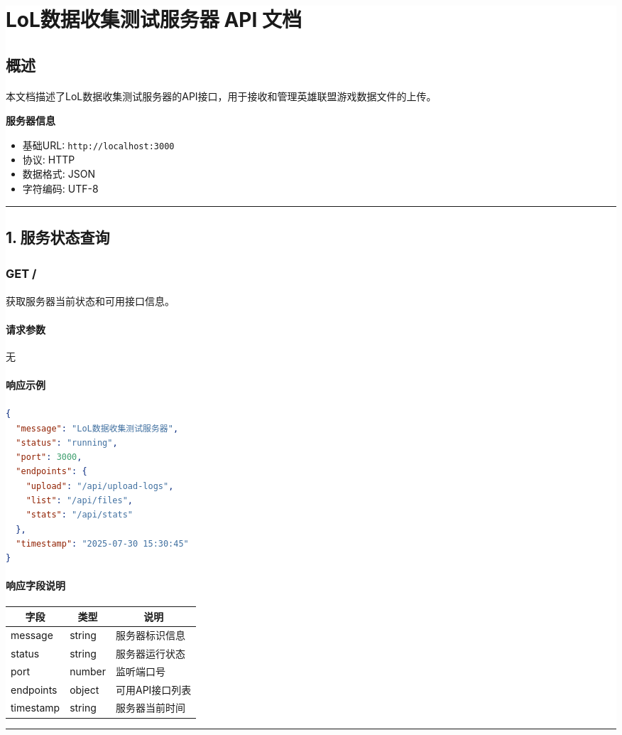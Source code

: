 # LoL数据收集测试服务器 API 文档

## 概述

本文档描述了LoL数据收集测试服务器的API接口，用于接收和管理英雄联盟游戏数据文件的上传。

**服务器信息**
- 基础URL: `http://localhost:3000`
- 协议: HTTP
- 数据格式: JSON
- 字符编码: UTF-8

---

## 1. 服务状态查询

### GET /

获取服务器当前状态和可用接口信息。

#### 请求参数
无

#### 响应示例
```json
{
  "message": "LoL数据收集测试服务器",
  "status": "running",
  "port": 3000,
  "endpoints": {
    "upload": "/api/upload-logs",
    "list": "/api/files",
    "stats": "/api/stats"
  },
  "timestamp": "2025-07-30 15:30:45"
}
```

#### 响应字段说明
| 字段 | 类型 | 说明 |
|------|------|------|
| message | string | 服务器标识信息 |
| status | string | 服务器运行状态 |
| port | number | 监听端口号 |
| endpoints | object | 可用API接口列表 |
| timestamp | string | 服务器当前时间 |

---